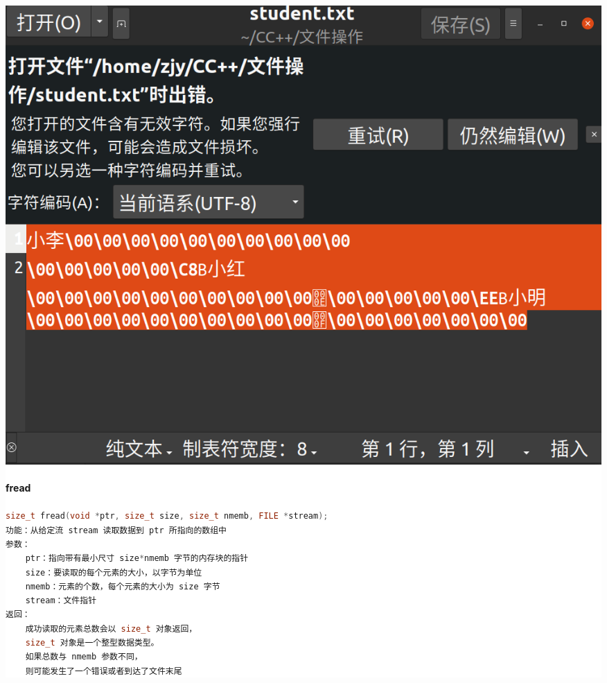 ![](./image/文件块写.png)

#### fread

```c
size_t fread(void *ptr, size_t size, size_t nmemb, FILE *stream);
功能：从给定流 stream 读取数据到 ptr 所指向的数组中
参数：
	ptr：指向带有最小尺寸 size*nmemb 字节的内存块的指针
	size：要读取的每个元素的大小，以字节为单位
	nmemb：元素的个数，每个元素的大小为 size 字节
	stream：文件指针
返回：
	成功读取的元素总数会以 size_t 对象返回，
	size_t 对象是一个整型数据类型。
	如果总数与 nmemb 参数不同，
	则可能发生了一个错误或者到达了文件末尾
```
